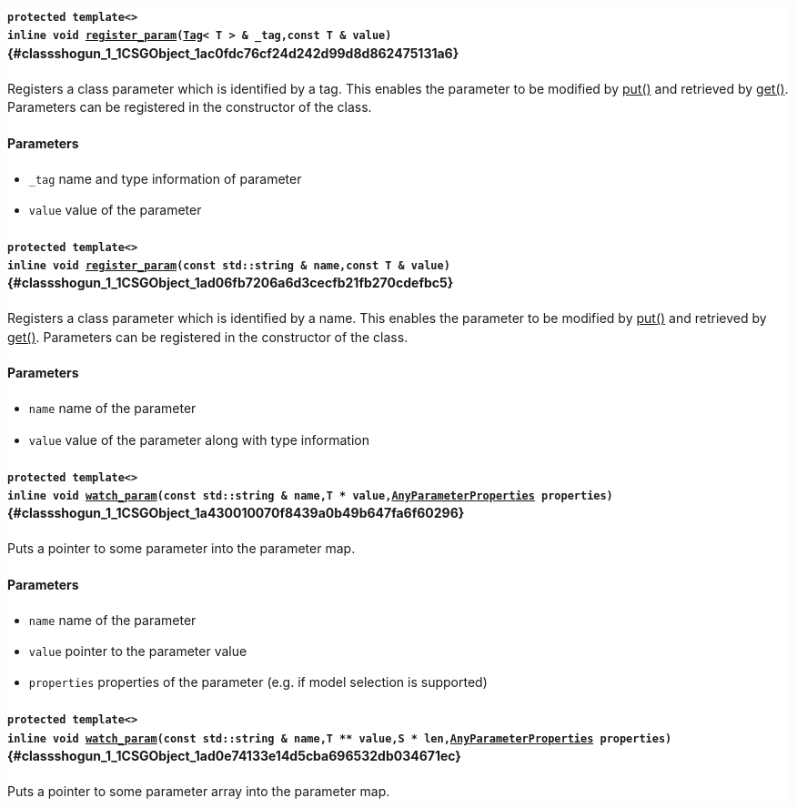 #### `protected template<>`  <br/>`inline void `[`register_param`](#classshogun_1_1CSGObject_1ac0fdc76cf24d242d99d8d862475131a6)`(`[`Tag`](#classshogun_1_1Tag)`< T > & _tag,const T & value)` {#classshogun_1_1CSGObject_1ac0fdc76cf24d242d99d8d862475131a6}

Registers a class parameter which is identified by a tag. This enables the parameter to be modified by [put()](#classshogun_1_1CSGObject_1ad3711d9770e4b96ae8e89a99c9f530f7) and retrieved by [get()](#classshogun_1_1CSGObject_1a4de6e15966500093d2c04db29bbf4ac7). Parameters can be registered in the constructor of the class.

#### Parameters
* `_tag` name and type information of parameter 

* `value` value of the parameter

#### `protected template<>`  <br/>`inline void `[`register_param`](#classshogun_1_1CSGObject_1ad06fb7206a6d3cecfb21fb270cdefbc5)`(const std::string & name,const T & value)` {#classshogun_1_1CSGObject_1ad06fb7206a6d3cecfb21fb270cdefbc5}

Registers a class parameter which is identified by a name. This enables the parameter to be modified by [put()](#classshogun_1_1CSGObject_1ad3711d9770e4b96ae8e89a99c9f530f7) and retrieved by [get()](#classshogun_1_1CSGObject_1a4de6e15966500093d2c04db29bbf4ac7). Parameters can be registered in the constructor of the class.

#### Parameters
* `name` name of the parameter 

* `value` value of the parameter along with type information

#### `protected template<>`  <br/>`inline void `[`watch_param`](#classshogun_1_1CSGObject_1a430010070f8439a0b49b647fa6f60296)`(const std::string & name,T * value,`[`AnyParameterProperties`](#classshogun_1_1AnyParameterProperties)` properties)` {#classshogun_1_1CSGObject_1a430010070f8439a0b49b647fa6f60296}

Puts a pointer to some parameter into the parameter map.

#### Parameters
* `name` name of the parameter 

* `value` pointer to the parameter value 

* `properties` properties of the parameter (e.g. if model selection is supported)

#### `protected template<>`  <br/>`inline void `[`watch_param`](#classshogun_1_1CSGObject_1ad0e74133e14d5cba696532db034671ec)`(const std::string & name,T ** value,S * len,`[`AnyParameterProperties`](#classshogun_1_1AnyParameterProperties)` properties)` {#classshogun_1_1CSGObject_1ad0e74133e14d5cba696532db034671ec}

Puts a pointer to some parameter array into the parameter map.

